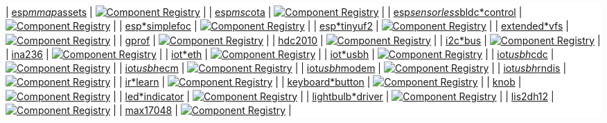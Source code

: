 | [esp*mmap*assets](https://components.espressif.com/components/espressif/esp*mmap*assets) | [![Component Registry](https://components.espressif.com/components/espressif/esp*mmap*assets/badge.svg)](https://components.espressif.com/components/espressif/esp*mmap*assets) |
| [esp*msc*ota](https://components.espressif.com/components/espressif/esp*msc*ota) | [![Component Registry](https://components.espressif.com/components/espressif/esp*msc*ota/badge.svg)](https://components.espressif.com/components/espressif/esp*msc*ota) |
| [esp*sensorless*bldc*control](https://components.espressif.com/components/espressif/esp*sensorless*bldc*control) | [![Component Registry](https://components.espressif.com/components/espressif/esp*sensorless*bldc*control/badge.svg)](https://components.espressif.com/components/espressif/esp*sensorless*bldc*control) |
| [esp*simplefoc](https://components.espressif.com/components/espressif/esp*simplefoc) | [![Component Registry](https://components.espressif.com/components/espressif/esp*simplefoc/badge.svg)](https://components.espressif.com/components/espressif/esp*simplefoc) |
| [esp*tinyuf2](https://components.espressif.com/components/espressif/esp*tinyuf2) | [![Component Registry](https://components.espressif.com/components/espressif/esp*tinyuf2/badge.svg)](https://components.espressif.com/components/espressif/esp*tinyuf2) |
| [extended*vfs](https://components.espressif.com/components/espressif/extended*vfs) | [![Component Registry](https://components.espressif.com/components/espressif/extended*vfs/badge.svg)](https://components.espressif.com/components/espressif/extended*vfs) |
| [gprof](https://components.espressif.com/components/espressif/gprof) | [![Component Registry](https://components.espressif.com/components/espressif/gprof/badge.svg)](https://components.espressif.com/components/espressif/gprof) |
| [hdc2010](https://components.espressif.com/components/espressif/hdc2010) | [![Component Registry](https://components.espressif.com/components/espressif/hdc2010/badge.svg)](https://components.espressif.com/components/espressif/hdc2010) |
| [i2c*bus](https://components.espressif.com/components/espressif/i2c*bus) | [![Component Registry](https://components.espressif.com/components/espressif/i2c*bus/badge.svg)](https://components.espressif.com/components/espressif/i2c*bus) |
| [ina236](https://components.espressif.com/components/espressif/ina236) | [![Component Registry](https://components.espressif.com/components/espressif/ina236/badge.svg)](https://components.espressif.com/components/espressif/ina236) |
| [iot*eth](https://components.espressif.com/components/espressif/iot*eth) | [![Component Registry](https://components.espressif.com/components/espressif/iot*eth/badge.svg)](https://components.espressif.com/components/espressif/iot*eth) |
| [iot*usbh](https://components.espressif.com/components/espressif/iot*usbh) | [![Component Registry](https://components.espressif.com/components/espressif/iot*usbh/badge.svg)](https://components.espressif.com/components/espressif/iot*usbh) |
| [iot*usbh*cdc](https://components.espressif.com/components/espressif/iot*usbh*cdc) | [![Component Registry](https://components.espressif.com/components/espressif/iot*usbh*cdc/badge.svg)](https://components.espressif.com/components/espressif/iot*usbh*cdc) |
| [iot*usbh*ecm](https://components.espressif.com/components/espressif/iot*usbh*ecm) | [![Component Registry](https://components.espressif.com/components/espressif/iot*usbh*ecm/badge.svg)](https://components.espressif.com/components/espressif/iot*usbh*ecm) |
| [iot*usbh*modem](https://components.espressif.com/components/espressif/iot*usbh*modem) | [![Component Registry](https://components.espressif.com/components/espressif/iot*usbh*modem/badge.svg)](https://components.espressif.com/components/espressif/iot*usbh*modem) |
| [iot*usbh*rndis](https://components.espressif.com/components/espressif/iot*usbh*rndis) | [![Component Registry](https://components.espressif.com/components/espressif/iot*usbh*rndis/badge.svg)](https://components.espressif.com/components/espressif/iot*usbh*rndis) |
| [ir*learn](https://components.espressif.com/components/espressif/ir*learn) | [![Component Registry](https://components.espressif.com/components/espressif/ir*learn/badge.svg)](https://components.espressif.com/components/espressif/ir*learn) |
| [keyboard*button](https://components.espressif.com/components/espressif/keyboard*button) | [![Component Registry](https://components.espressif.com/components/espressif/keyboard*button/badge.svg)](https://components.espressif.com/components/espressif/keyboard*button) |
| [knob](https://components.espressif.com/components/espressif/knob) | [![Component Registry](https://components.espressif.com/components/espressif/knob/badge.svg)](https://components.espressif.com/components/espressif/knob) |
| [led*indicator](https://components.espressif.com/components/espressif/led*indicator) | [![Component Registry](https://components.espressif.com/components/espressif/led*indicator/badge.svg)](https://components.espressif.com/components/espressif/led*indicator) |
| [lightbulb*driver](https://components.espressif.com/components/espressif/lightbulb*driver) | [![Component Registry](https://components.espressif.com/components/espressif/lightbulb*driver/badge.svg)](https://components.espressif.com/components/espressif/lightbulb*driver) |
| [lis2dh12](https://components.espressif.com/components/espressif/lis2dh12) | [![Component Registry](https://components.espressif.com/components/espressif/lis2dh12/badge.svg)](https://components.espressif.com/components/espressif/lis2dh12) |
| [max17048](https://components.espressif.com/components/espressif/max17048) | [![Component Registry](https://components.espressif.com/components/espressif/max17048/badge.svg)](https://components.espressif.com/components/espressif/max17048) |